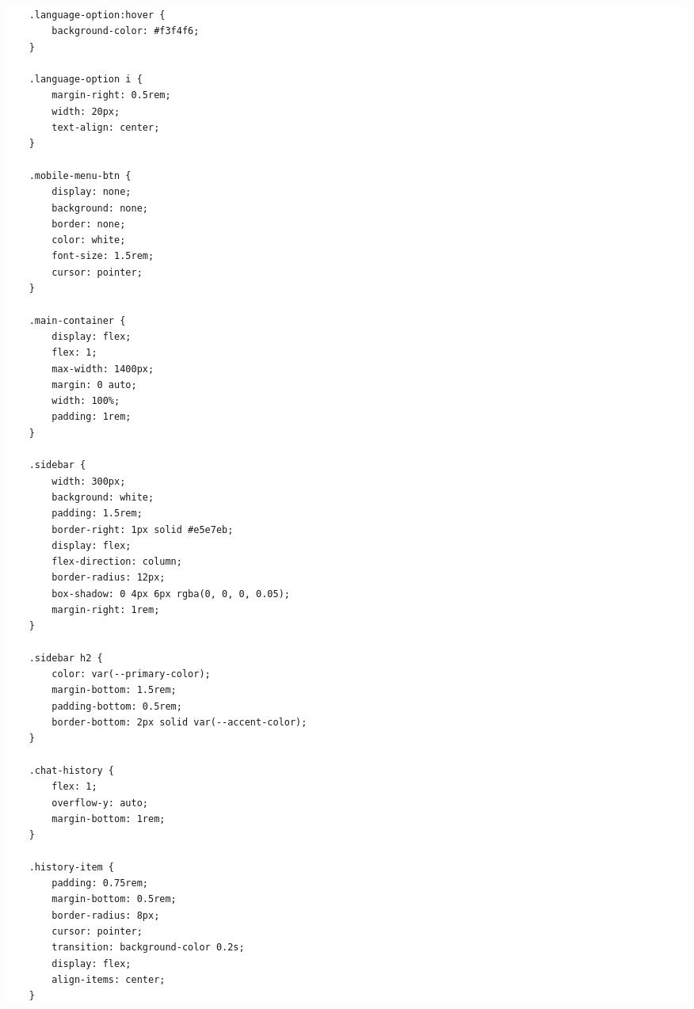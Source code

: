         .language-option:hover {
            background-color: #f3f4f6;
        }
        
        .language-option i {
            margin-right: 0.5rem;
            width: 20px;
            text-align: center;
        }
        
        .mobile-menu-btn {
            display: none;
            background: none;
            border: none;
            color: white;
            font-size: 1.5rem;
            cursor: pointer;
        }
        
        .main-container {
            display: flex;
            flex: 1;
            max-width: 1400px;
            margin: 0 auto;
            width: 100%;
            padding: 1rem;
        }
        
        .sidebar {
            width: 300px;
            background: white;
            padding: 1.5rem;
            border-right: 1px solid #e5e7eb;
            display: flex;
            flex-direction: column;
            border-radius: 12px;
            box-shadow: 0 4px 6px rgba(0, 0, 0, 0.05);
            margin-right: 1rem;
        }
        
        .sidebar h2 {
            color: var(--primary-color);
            margin-bottom: 1.5rem;
            padding-bottom: 0.5rem;
            border-bottom: 2px solid var(--accent-color);
        }
        
        .chat-history {
            flex: 1;
            overflow-y: auto;
            margin-bottom: 1rem;
        }
        
        .history-item {
            padding: 0.75rem;
            margin-bottom: 0.5rem;
            border-radius: 8px;
            cursor: pointer;
            transition: background-color 0.2s;
            display: flex;
            align-items: center;
        }
        